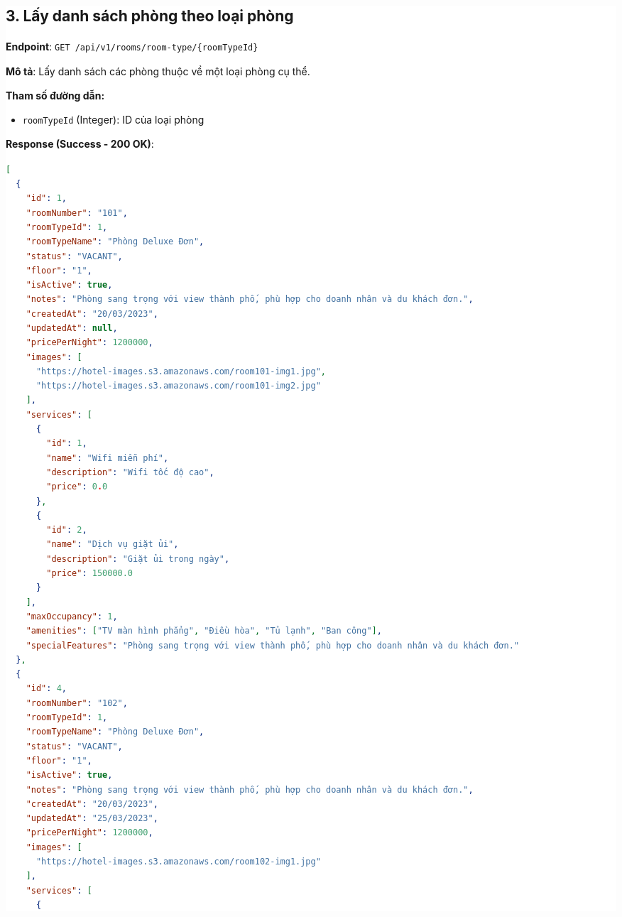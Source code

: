 ## 3. Lấy danh sách phòng theo loại phòng

**Endpoint**: `GET /api/v1/rooms/room-type/{roomTypeId}`

**Mô tả**: Lấy danh sách các phòng thuộc về một loại phòng cụ thể.

**Tham số đường dẫn:**
- `roomTypeId` (Integer): ID của loại phòng

**Response (Success - 200 OK)**:
```json
[
  {
    "id": 1,
    "roomNumber": "101",
    "roomTypeId": 1,
    "roomTypeName": "Phòng Deluxe Đơn",
    "status": "VACANT",
    "floor": "1",
    "isActive": true,
    "notes": "Phòng sang trọng với view thành phố, phù hợp cho doanh nhân và du khách đơn.",
    "createdAt": "20/03/2023",
    "updatedAt": null,
    "pricePerNight": 1200000,
    "images": [
      "https://hotel-images.s3.amazonaws.com/room101-img1.jpg", 
      "https://hotel-images.s3.amazonaws.com/room101-img2.jpg"
    ],
    "services": [
      {
        "id": 1,
        "name": "Wifi miễn phí",
        "description": "Wifi tốc độ cao",
        "price": 0.0
      },
      {
        "id": 2,
        "name": "Dịch vụ giặt ủi",
        "description": "Giặt ủi trong ngày",
        "price": 150000.0
      }
    ],
    "maxOccupancy": 1,
    "amenities": ["TV màn hình phẳng", "Điều hòa", "Tủ lạnh", "Ban công"],
    "specialFeatures": "Phòng sang trọng với view thành phố, phù hợp cho doanh nhân và du khách đơn."
  },
  {
    "id": 4,
    "roomNumber": "102",
    "roomTypeId": 1,
    "roomTypeName": "Phòng Deluxe Đơn",
    "status": "VACANT",
    "floor": "1",
    "isActive": true,
    "notes": "Phòng sang trọng với view thành phố, phù hợp cho doanh nhân và du khách đơn.",
    "createdAt": "20/03/2023",
    "updatedAt": "25/03/2023",
    "pricePerNight": 1200000,
    "images": [
      "https://hotel-images.s3.amazonaws.com/room102-img1.jpg"
    ],
    "services": [
      {
```